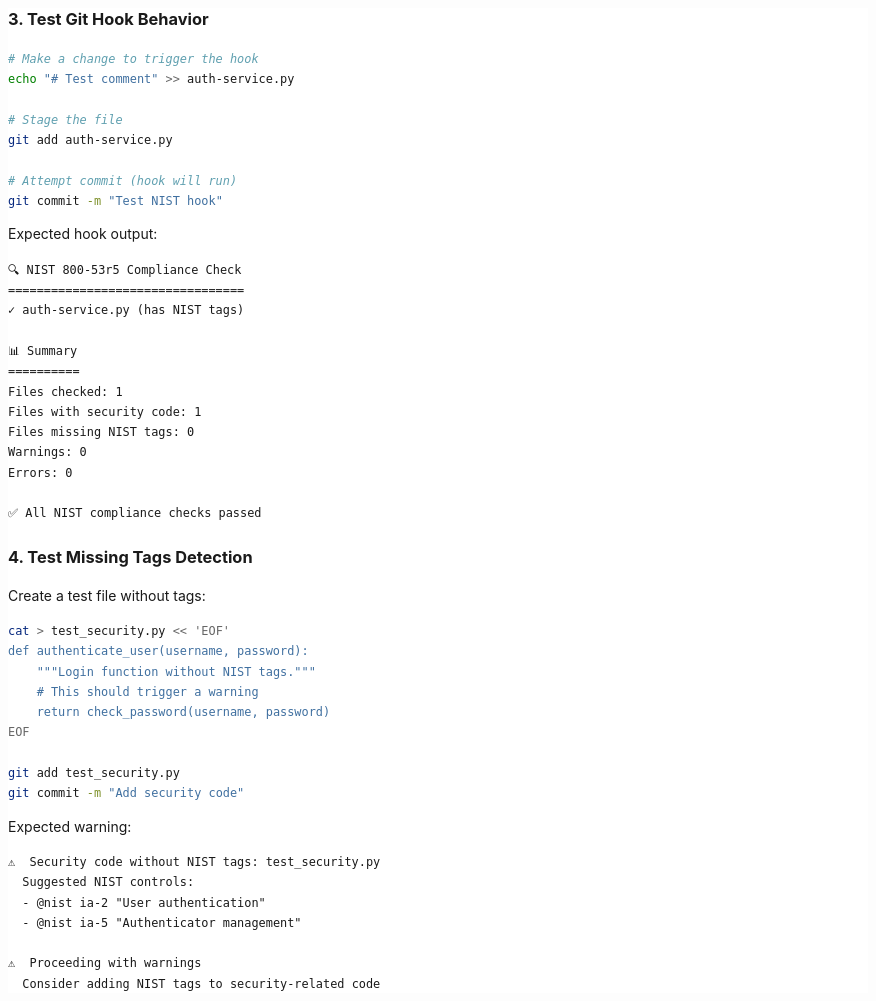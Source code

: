 ### 3. Test Git Hook Behavior

```bash
# Make a change to trigger the hook
echo "# Test comment" >> auth-service.py

# Stage the file
git add auth-service.py

# Attempt commit (hook will run)
git commit -m "Test NIST hook"
```

Expected hook output:
```
🔍 NIST 800-53r5 Compliance Check
=================================
✓ auth-service.py (has NIST tags)

📊 Summary
==========
Files checked: 1
Files with security code: 1
Files missing NIST tags: 0
Warnings: 0
Errors: 0

✅ All NIST compliance checks passed
```

### 4. Test Missing Tags Detection

Create a test file without tags:

```bash
cat > test_security.py << 'EOF'
def authenticate_user(username, password):
    """Login function without NIST tags."""
    # This should trigger a warning
    return check_password(username, password)
EOF

git add test_security.py
git commit -m "Add security code"
```

Expected warning:
```
⚠️  Security code without NIST tags: test_security.py
  Suggested NIST controls:
  - @nist ia-2 "User authentication"
  - @nist ia-5 "Authenticator management"

⚠️  Proceeding with warnings
  Consider adding NIST tags to security-related code
```
